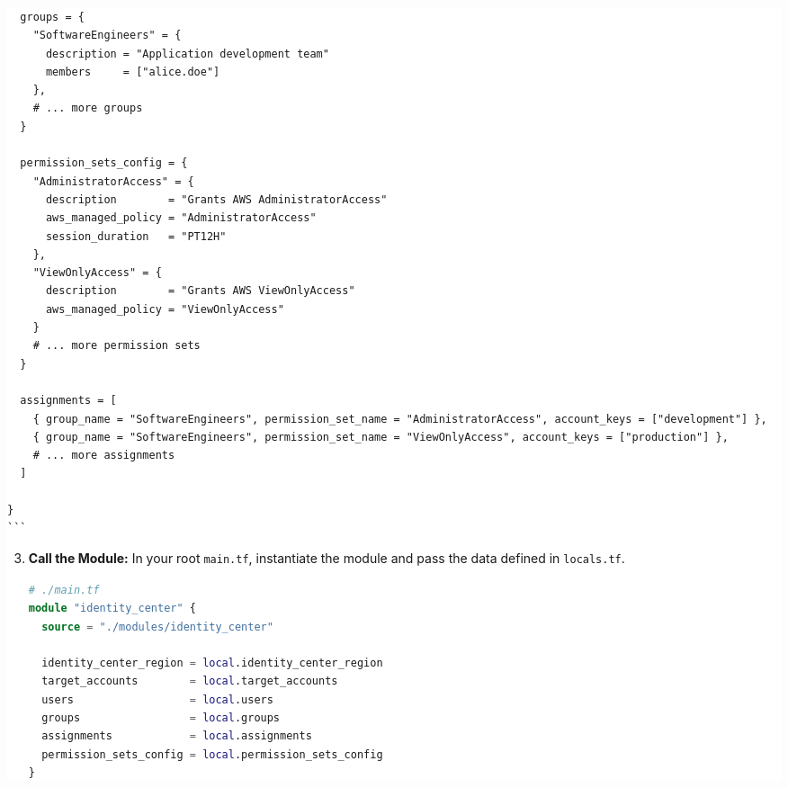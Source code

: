       groups = {
        "SoftwareEngineers" = {
          description = "Application development team"
          members     = ["alice.doe"]
        },
        # ... more groups
      }

      permission_sets_config = {
        "AdministratorAccess" = {
          description        = "Grants AWS AdministratorAccess"
          aws_managed_policy = "AdministratorAccess"
          session_duration   = "PT12H"
        },
        "ViewOnlyAccess" = {
          description        = "Grants AWS ViewOnlyAccess"
          aws_managed_policy = "ViewOnlyAccess"
        }
        # ... more permission sets
      }

      assignments = [
        { group_name = "SoftwareEngineers", permission_set_name = "AdministratorAccess", account_keys = ["development"] },
        { group_name = "SoftwareEngineers", permission_set_name = "ViewOnlyAccess", account_keys = ["production"] },
        # ... more assignments
      ]

    }
    ```

3.  **Call the Module:** In your root `main.tf`, instantiate the module and pass the data defined in `locals.tf`.

    ```terraform
    # ./main.tf
    module "identity_center" {
      source = "./modules/identity_center"

      identity_center_region = local.identity_center_region
      target_accounts        = local.target_accounts
      users                  = local.users
      groups                 = local.groups
      assignments            = local.assignments
      permission_sets_config = local.permission_sets_config
    }
    ```
